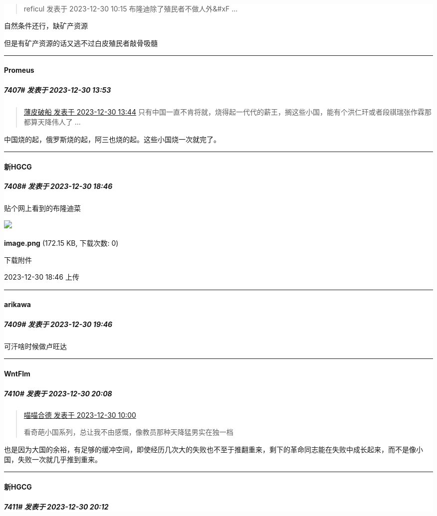 <blockquote>reficul 发表于 2023-12-30 10:15
布隆迪除了殖民者不做人外&amp;#xF ...</blockquote>
自然条件还行，缺矿产资源

但是有矿产资源的话又逃不过白皮殖民者敲骨吸髓


*****

####  Promeus  
##### 7407#       发表于 2023-12-30 13:53

<blockquote><a href="httphttps://bbs.saraba1st.com/2b/forum.php?mod=redirect&amp;goto=findpost&amp;pid=63484311&amp;ptid=2000025" target="_blank">薄皮破船 发表于 2023-12-30 13:44</a>
只有中国一直不肯将就，烧得起一代代的薪王，搁这些小国，能有个洪仁玕或者段祺瑞张作霖那都算天降伟人了 ...</blockquote>
中国烧的起，俄罗斯烧的起，阿三也烧的起。这些小国烧一次就完了。


*****

####  新HGCG  
##### 7408#       发表于 2023-12-30 18:46

贴个网上看到的布隆迪菜

<img src="https://img.saraba1st.com/forum/202312/30/184603p8urz2r72rzsu70c.png" referrerpolicy="no-referrer">

<strong>image.png</strong> (172.15 KB, 下载次数: 0)

下载附件

2023-12-30 18:46 上传


*****

####  arikawa  
##### 7409#       发表于 2023-12-30 19:46

可汗啥时候做卢旺达


*****

####  WntFlm  
##### 7410#       发表于 2023-12-30 20:08

<blockquote><a href="httphttps://bbs.saraba1st.com/2b/forum.php?mod=redirect&amp;goto=findpost&amp;pid=63482742&amp;ptid=2000025" target="_blank">喵喵合德 发表于 2023-12-30 10:00</a>

看奇葩小国系列，总让我不由感慨，像教员那种天降猛男实在独一档</blockquote>
也是因为大国的余裕，有足够的缓冲空间，即使经历几次大的失败也不至于推翻重来，剩下的革命同志能在失败中成长起来，而不是像小国，失败一次就几乎推到重来。


*****

####  新HGCG  
##### 7411#       发表于 2023-12-30 20:12
